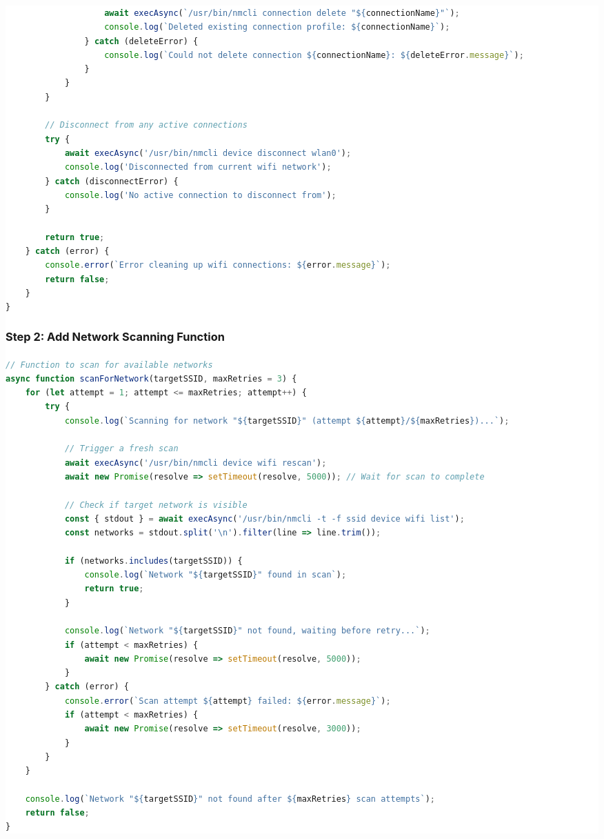 ```javascript
                    await execAsync(`/usr/bin/nmcli connection delete "${connectionName}"`);
                    console.log(`Deleted existing connection profile: ${connectionName}`);
                } catch (deleteError) {
                    console.log(`Could not delete connection ${connectionName}: ${deleteError.message}`);
                }
            }
        }
        
        // Disconnect from any active connections
        try {
            await execAsync('/usr/bin/nmcli device disconnect wlan0');
            console.log('Disconnected from current wifi network');
        } catch (disconnectError) {
            console.log('No active connection to disconnect from');
        }
        
        return true;
    } catch (error) {
        console.error(`Error cleaning up wifi connections: ${error.message}`);
        return false;
    }
}
```

### Step 2: Add Network Scanning Function

```javascript
// Function to scan for available networks
async function scanForNetwork(targetSSID, maxRetries = 3) {
    for (let attempt = 1; attempt <= maxRetries; attempt++) {
        try {
            console.log(`Scanning for network "${targetSSID}" (attempt ${attempt}/${maxRetries})...`);
            
            // Trigger a fresh scan
            await execAsync('/usr/bin/nmcli device wifi rescan');
            await new Promise(resolve => setTimeout(resolve, 5000)); // Wait for scan to complete
            
            // Check if target network is visible
            const { stdout } = await execAsync('/usr/bin/nmcli -t -f ssid device wifi list');
            const networks = stdout.split('\n').filter(line => line.trim());
            
            if (networks.includes(targetSSID)) {
                console.log(`Network "${targetSSID}" found in scan`);
                return true;
            }
            
            console.log(`Network "${targetSSID}" not found, waiting before retry...`);
            if (attempt < maxRetries) {
                await new Promise(resolve => setTimeout(resolve, 5000));
            }
        } catch (error) {
            console.error(`Scan attempt ${attempt} failed: ${error.message}`);
            if (attempt < maxRetries) {
                await new Promise(resolve => setTimeout(resolve, 3000));
            }
        }
    }
    
    console.log(`Network "${targetSSID}" not found after ${maxRetries} scan attempts`);
    return false;
}
```